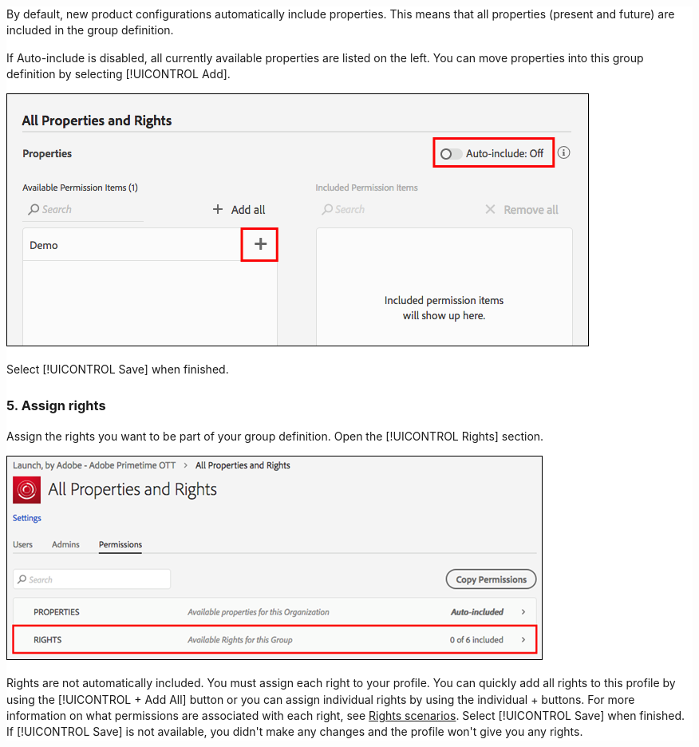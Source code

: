 By default, new product configurations automatically include properties. This means that all properties (present and future) are included in the group definition.

If Auto-include is disabled, all currently available properties are listed on the left. You can move properties into this group definition by selecting  [!UICONTROL Add].

![](/help/images/profile-properties-add.png)

Select [!UICONTROL Save] when finished.

### 5. Assign rights

Assign the rights you want to be part of your group definition. Open the [!UICONTROL Rights] section.

![](/help/images/profile-rights-select.png)

Rights are not automatically included. You must assign each right to your profile. You can quickly add all rights to this profile by using the [!UICONTROL + Add All] button or you can assign individual rights by using the individual + buttons. For more information on what permissions are associated with each right, see [Rights scenarios](#rights-scenarios). Select [!UICONTROL Save] when finished. If [!UICONTROL Save] is not available, you didn't make any changes and the profile won't give you any rights.
